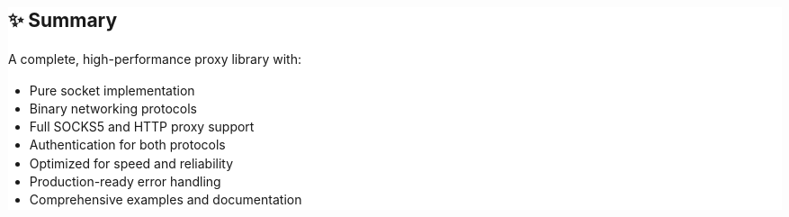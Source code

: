 ## ✨ Summary

A complete, high-performance proxy library with:
- Pure socket implementation
- Binary networking protocols
- Full SOCKS5 and HTTP proxy support
- Authentication for both protocols
- Optimized for speed and reliability
- Production-ready error handling
- Comprehensive examples and documentation
